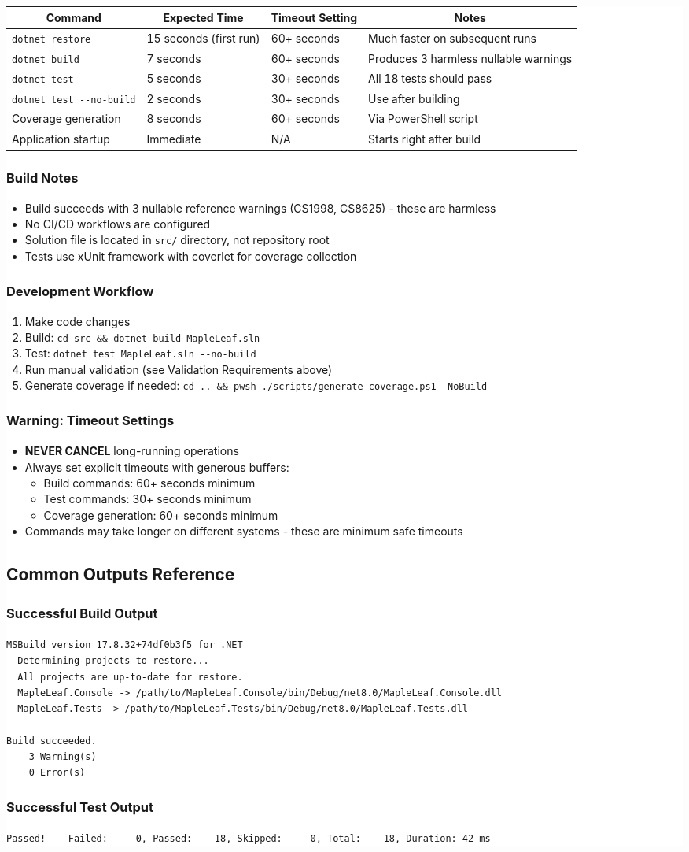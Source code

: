 | Command | Expected Time | Timeout Setting | Notes |
|---------|---------------|-----------------|-------|
| `dotnet restore` | 15 seconds (first run) | 60+ seconds | Much faster on subsequent runs |
| `dotnet build` | 7 seconds | 60+ seconds | Produces 3 harmless nullable warnings |
| `dotnet test` | 5 seconds | 30+ seconds | All 18 tests should pass |
| `dotnet test --no-build` | 2 seconds | 30+ seconds | Use after building |
| Coverage generation | 8 seconds | 60+ seconds | Via PowerShell script |
| Application startup | Immediate | N/A | Starts right after build |

### Build Notes
- Build succeeds with 3 nullable reference warnings (CS1998, CS8625) - these are harmless
- No CI/CD workflows are configured  
- Solution file is located in `src/` directory, not repository root
- Tests use xUnit framework with coverlet for coverage collection

### Development Workflow
1. Make code changes
2. Build: `cd src && dotnet build MapleLeaf.sln` 
3. Test: `dotnet test MapleLeaf.sln --no-build`
4. Run manual validation (see Validation Requirements above)
5. Generate coverage if needed: `cd .. && pwsh ./scripts/generate-coverage.ps1 -NoBuild`

### Warning: Timeout Settings
- **NEVER CANCEL** long-running operations
- Always set explicit timeouts with generous buffers:
  - Build commands: 60+ seconds minimum  
  - Test commands: 30+ seconds minimum
  - Coverage generation: 60+ seconds minimum
- Commands may take longer on different systems - these are minimum safe timeouts

## Common Outputs Reference

### Successful Build Output
```
MSBuild version 17.8.32+74df0b3f5 for .NET
  Determining projects to restore...
  All projects are up-to-date for restore.
  MapleLeaf.Console -> /path/to/MapleLeaf.Console/bin/Debug/net8.0/MapleLeaf.Console.dll
  MapleLeaf.Tests -> /path/to/MapleLeaf.Tests/bin/Debug/net8.0/MapleLeaf.Tests.dll

Build succeeded.
    3 Warning(s)
    0 Error(s)
```

### Successful Test Output
```
Passed!  - Failed:     0, Passed:    18, Skipped:     0, Total:    18, Duration: 42 ms
```
